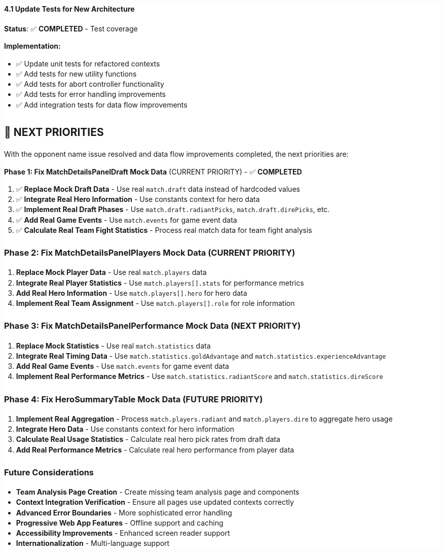 #### 4.1 Update Tests for New Architecture
**Status**: ✅ **COMPLETED** - Test coverage

**Implementation:**
- ✅ Update unit tests for refactored contexts
- ✅ Add tests for new utility functions
- ✅ Add tests for abort controller functionality
- ✅ Add tests for error handling improvements
- ✅ Add integration tests for data flow improvements

## 🎯 **NEXT PRIORITIES**

With the opponent name issue resolved and data flow improvements completed, the next priorities are:

**Phase 1: Fix MatchDetailsPanelDraft Mock Data** (CURRENT PRIORITY) - ✅ **COMPLETED**
1. ✅ **Replace Mock Draft Data** - Use real `match.draft` data instead of hardcoded values
2. ✅ **Integrate Real Hero Information** - Use constants context for hero data
3. ✅ **Implement Real Draft Phases** - Use `match.draft.radiantPicks`, `match.draft.direPicks`, etc.
4. ✅ **Add Real Game Events** - Use `match.events` for game event data
5. ✅ **Calculate Real Team Fight Statistics** - Process real match data for team fight analysis

### **Phase 2: Fix MatchDetailsPanelPlayers Mock Data** (CURRENT PRIORITY)
1. **Replace Mock Player Data** - Use real `match.players` data
2. **Integrate Real Player Statistics** - Use `match.players[].stats` for performance metrics
3. **Add Real Hero Information** - Use `match.players[].hero` for hero data
4. **Implement Real Team Assignment** - Use `match.players[].role` for role information

### **Phase 3: Fix MatchDetailsPanelPerformance Mock Data** (NEXT PRIORITY)
1. **Replace Mock Statistics** - Use real `match.statistics` data
2. **Integrate Real Timing Data** - Use `match.statistics.goldAdvantage` and `match.statistics.experienceAdvantage`
3. **Add Real Game Events** - Use `match.events` for game event data
4. **Implement Real Performance Metrics** - Use `match.statistics.radiantScore` and `match.statistics.direScore`

### **Phase 4: Fix HeroSummaryTable Mock Data** (FUTURE PRIORITY)
1. **Implement Real Aggregation** - Process `match.players.radiant` and `match.players.dire` to aggregate hero usage
2. **Integrate Hero Data** - Use constants context for hero information
3. **Calculate Real Usage Statistics** - Calculate real hero pick rates from draft data
4. **Add Real Performance Metrics** - Calculate real hero performance from player data

### **Future Considerations**
- **Team Analysis Page Creation** - Create missing team analysis page and components
- **Context Integration Verification** - Ensure all pages use updated contexts correctly
- **Advanced Error Boundaries** - More sophisticated error handling
- **Progressive Web App Features** - Offline support and caching
- **Accessibility Improvements** - Enhanced screen reader support
- **Internationalization** - Multi-language support
